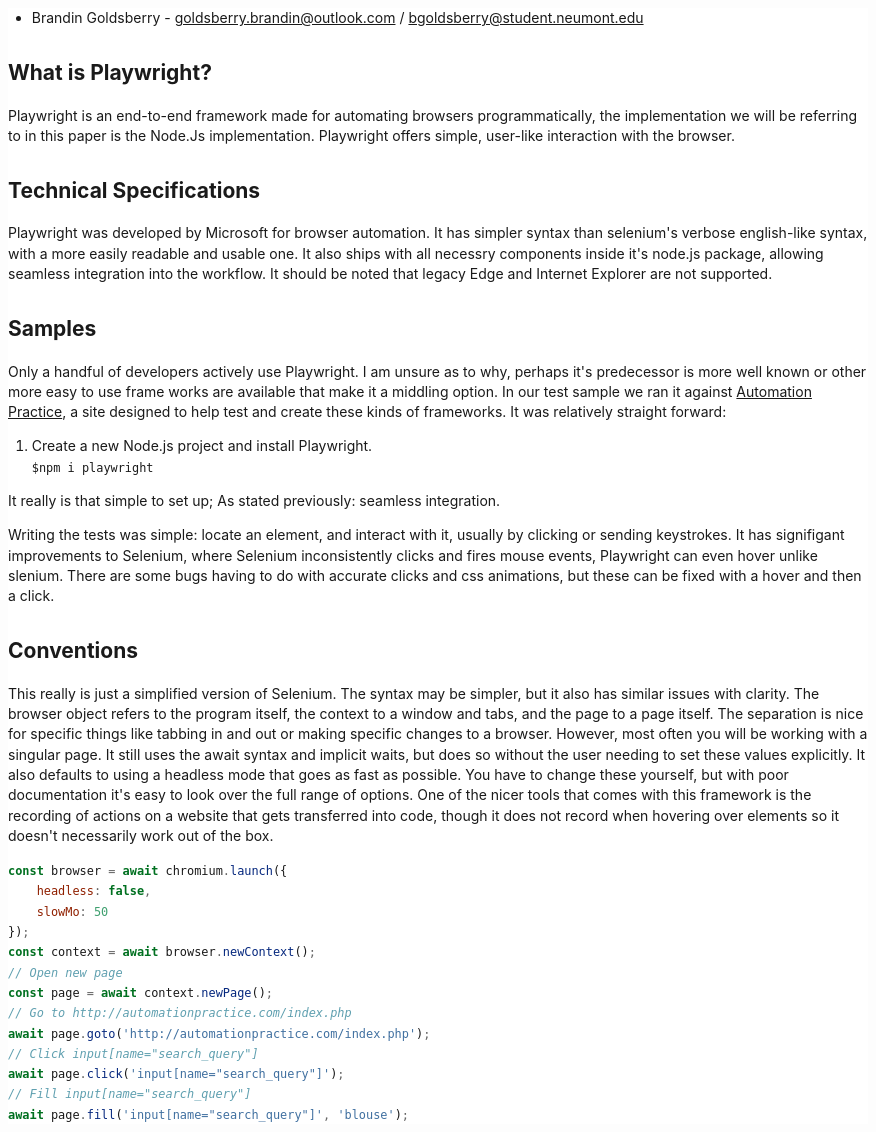 * Brandin Goldsberry - goldsberry.brandin@outlook.com / bgoldsberry@student.neumont.edu

## __What is Playwright?__

Playwright is an end-to-end framework made for automating browsers programmatically, the implementation we will be referring to in this paper is the Node.Js implementation. Playwright offers simple, user-like interaction with the browser.

## __Technical Specifications__

Playwright was developed by Microsoft for browser automation. It has simpler syntax than selenium's verbose english-like syntax, with a more easily readable and usable one. It also ships with all necessry components inside it's node.js package, allowing seamless integration into the workflow. It should be noted that legacy Edge and Internet Explorer are not supported.

## __Samples__

Only a handful of developers actively use Playwright. I am unsure as to why, perhaps it's predecessor is more well known or other more easy to use frame works are available that make it a middling option. In our test sample we ran it against [Automation Practice](Automationpractice.com), a site designed to help test and create these kinds of frameworks. It was relatively straight forward:

1. Create a new Node.js project and install Playwright.  
`$npm i playwright`

It really is that simple to set up; As stated previously: seamless integration.
  
Writing the tests was simple: locate an element, and interact with it, usually by clicking or sending keystrokes. It has signifigant improvements to Selenium, where Selenium inconsistently clicks and fires mouse events, Playwright can even hover unlike slenium. There are some bugs having to do with accurate clicks and css animations, but these can be fixed with a hover and then a click.

## __Conventions__

This really is just a simplified version of Selenium. The syntax may be simpler, but it also has similar issues with clarity. The browser object refers to the program itself, the context to a window and tabs, and the page to a page itself. The separation is nice for specific things like tabbing in and out or making specific changes to a browser. However, most often you will be working with a singular page. It still uses the await syntax and implicit waits, but does so without the user needing to set these values explicitly. It also defaults to using a headless mode that goes as fast as possible. You have to change these yourself, but with poor documentation it's easy to look over the full range of options. One of the nicer tools that comes with this framework is the recording of actions on a website that gets transferred into code, though it does not record when hovering over elements so it doesn't necessarily work out of the box.

```JavaScript
const browser = await chromium.launch({
    headless: false,
    slowMo: 50
});
const context = await browser.newContext();
// Open new page
const page = await context.newPage();
// Go to http://automationpractice.com/index.php
await page.goto('http://automationpractice.com/index.php');
// Click input[name="search_query"]
await page.click('input[name="search_query"]');
// Fill input[name="search_query"]
await page.fill('input[name="search_query"]', 'blouse');
```
